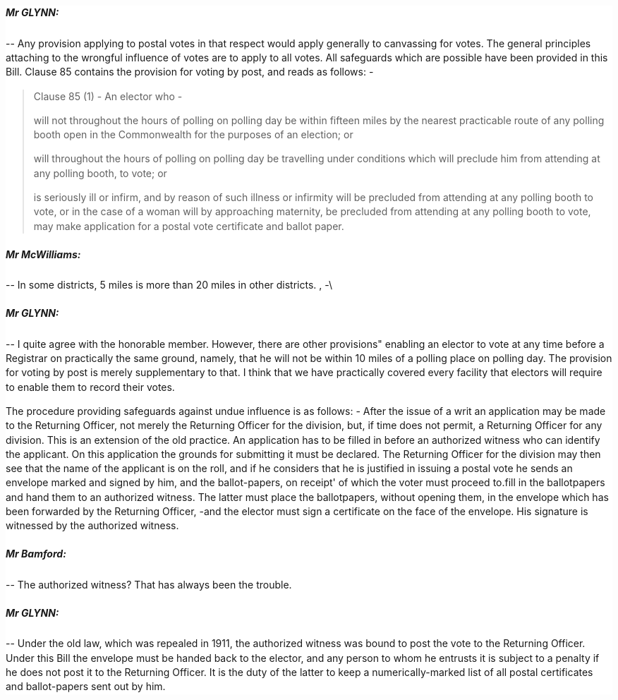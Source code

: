 ##### Mr GLYNN:

-- Any provision applying to postal votes in that respect would apply generally to canvassing for votes. The general principles attaching to the wrongful influence of votes are to apply to all votes. All safeguards which are possible have been provided in this Bill. Clause 85 contains the provision for voting by post, and reads as follows: - 

  >Clause 85 (1) - An elector who - 
  >
  >will not throughout the hours of polling on polling day be within fifteen miles by the nearest practicable route of any polling booth open in the Commonwealth for the purposes of an election; or 
  >
  >will throughout the hours of polling on polling day be travelling under conditions which will preclude him from attending at any polling booth, to vote; or 
  >
  >is seriously ill or infirm, and by reason of such illness or infirmity will be precluded from attending at any polling booth to vote, or in the case of a woman will by approaching maternity, be precluded from attending at any polling booth to vote, may make application for a postal vote certificate and ballot paper. 

##### Mr McWilliams:

-- In some districts, 5 miles is more than 20 miles in other districts. , -\ 

##### Mr GLYNN:

-- I quite agree with the honorable member. However, there are other provisions" enabling an elector to vote at any time before a Registrar on practically the same ground, namely, that he will not be within 10 miles of a polling place on polling day. The provision for voting by post is merely supplementary to that. I think that we have practically covered every facility that electors will require to enable them to record their votes. 

The procedure providing safeguards against undue influence is as follows: - After the issue of a writ an application may be made to the Returning Officer, not merely the Returning Officer for the division, but, if time does not permit, a Returning Officer for any division. This is an extension of the old practice. An application has to be filled in before an authorized witness who can identify the applicant. On this application the grounds for submitting it must be declared. The Returning Officer for the division may then see that the name of the applicant is on the roll, and if he considers that he is justified in issuing a postal vote he sends an envelope marked and signed by him, and the ballot-papers, on receipt' of which the voter must proceed to.fill in the ballotpapers and hand them to an authorized witness. The latter must place the ballotpapers, without opening them, in the envelope which has been forwarded by the Returning Officer, -and the elector must sign a certificate on the face of the envelope. His signature is witnessed by the authorized witness. 

##### Mr Bamford:

-- The authorized witness? That has always been the trouble. 

##### Mr GLYNN:

-- Under the old law, which was repealed in 1911, the authorized witness was bound to post the vote to the Returning Officer. Under this Bill the envelope must be handed back to the elector, and any person to whom he entrusts it is subject to a penalty if he does not post it to the Returning Officer. It is the duty of the latter to keep a numerically-marked list of all postal certificates and ballot-papers sent out by him. 
